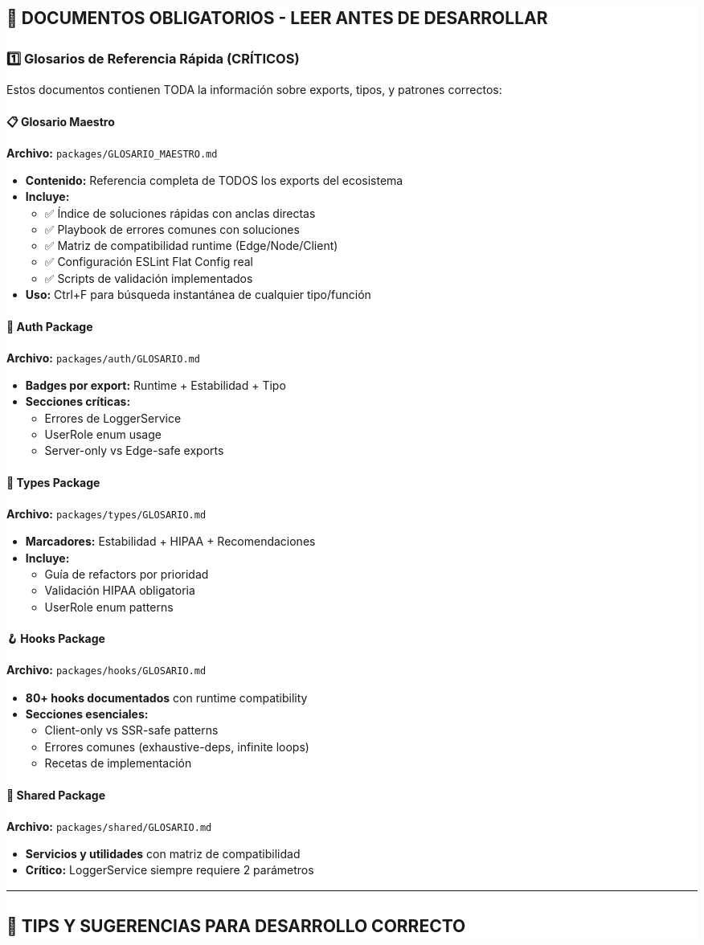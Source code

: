 
## 🚨 DOCUMENTOS OBLIGATORIOS - LEER ANTES DE DESARROLLAR

### 1️⃣ Glosarios de Referencia Rápida (CRÍTICOS)

Estos documentos contienen TODA la información sobre exports, tipos, y patrones correctos:

#### 📋 Glosario Maestro
**Archivo:** `packages/GLOSARIO_MAESTRO.md`
- **Contenido:** Referencia completa de TODOS los exports del ecosistema
- **Incluye:** 
  - ✅ Índice de soluciones rápidas con anclas directas
  - ✅ Playbook de errores comunes con soluciones
  - ✅ Matriz de compatibilidad runtime (Edge/Node/Client)
  - ✅ Configuración ESLint Flat Config real
  - ✅ Scripts de validación implementados
- **Uso:** Ctrl+F para búsqueda instantánea de cualquier tipo/función

#### 🔐 Auth Package
**Archivo:** `packages/auth/GLOSARIO.md`
- **Badges por export:** Runtime + Estabilidad + Tipo
- **Secciones críticas:**
  - Errores de LoggerService
  - UserRole enum usage
  - Server-only vs Edge-safe exports

#### 📝 Types Package  
**Archivo:** `packages/types/GLOSARIO.md`
- **Marcadores:** Estabilidad + HIPAA + Recomendaciones
- **Incluye:**
  - Guía de refactors por prioridad
  - Validación HIPAA obligatoria
  - UserRole enum patterns

#### 🪝 Hooks Package
**Archivo:** `packages/hooks/GLOSARIO.md`
- **80+ hooks documentados** con runtime compatibility
- **Secciones esenciales:**
  - Client-only vs SSR-safe patterns
  - Errores comunes (exhaustive-deps, infinite loops)
  - Recetas de implementación

#### 🔧 Shared Package
**Archivo:** `packages/shared/GLOSARIO.md`
- **Servicios y utilidades** con matriz de compatibilidad
- **Crítico:** LoggerService siempre requiere 2 parámetros

---

## 🎯 TIPS Y SUGERENCIAS PARA DESARROLLO CORRECTO
